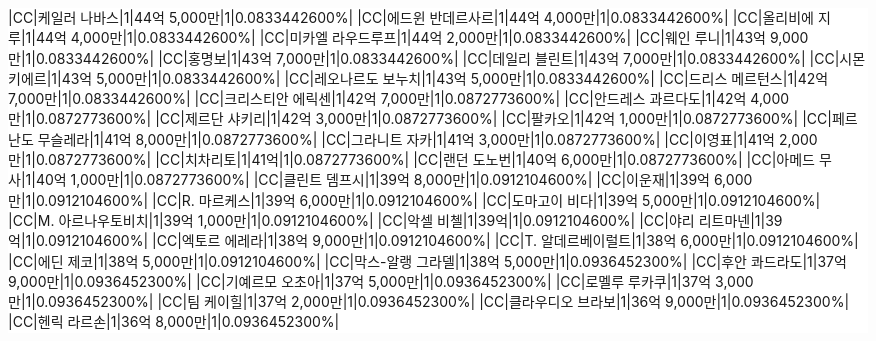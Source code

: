 |CC|케일러 나바스|1|44억 5,000만|1|0.0833442600%|
|CC|에드윈 반데르사르|1|44억 4,000만|1|0.0833442600%|
|CC|올리비에 지루|1|44억 4,000만|1|0.0833442600%|
|CC|미카엘 라우드루프|1|44억 2,000만|1|0.0833442600%|
|CC|웨인 루니|1|43억 9,000만|1|0.0833442600%|
|CC|홍명보|1|43억 7,000만|1|0.0833442600%|
|CC|데일리 블린트|1|43억 7,000만|1|0.0833442600%|
|CC|시몬 키에르|1|43억 5,000만|1|0.0833442600%|
|CC|레오나르도 보누치|1|43억 5,000만|1|0.0833442600%|
|CC|드리스 메르턴스|1|42억 7,000만|1|0.0833442600%|
|CC|크리스티안 에릭센|1|42억 7,000만|1|0.0872773600%|
|CC|안드레스 과르다도|1|42억 4,000만|1|0.0872773600%|
|CC|제르단 샤키리|1|42억 3,000만|1|0.0872773600%|
|CC|팔카오|1|42억 1,000만|1|0.0872773600%|
|CC|페르난도 무슬레라|1|41억 8,000만|1|0.0872773600%|
|CC|그라니트 자카|1|41억 3,000만|1|0.0872773600%|
|CC|이영표|1|41억 2,000만|1|0.0872773600%|
|CC|치차리토|1|41억|1|0.0872773600%|
|CC|랜던 도노번|1|40억 6,000만|1|0.0872773600%|
|CC|아메드 무사|1|40억 1,000만|1|0.0872773600%|
|CC|클린트 뎀프시|1|39억 8,000만|1|0.0912104600%|
|CC|이운재|1|39억 6,000만|1|0.0912104600%|
|CC|R. 마르케스|1|39억 6,000만|1|0.0912104600%|
|CC|도마고이 비다|1|39억 5,000만|1|0.0912104600%|
|CC|M. 아르나우토비치|1|39억 1,000만|1|0.0912104600%|
|CC|악셀 비첼|1|39억|1|0.0912104600%|
|CC|야리 리트마넨|1|39억|1|0.0912104600%|
|CC|엑토르 에레라|1|38억 9,000만|1|0.0912104600%|
|CC|T. 알데르베이럴트|1|38억 6,000만|1|0.0912104600%|
|CC|에딘 제코|1|38억 5,000만|1|0.0912104600%|
|CC|막스-알랭 그라델|1|38억 5,000만|1|0.0936452300%|
|CC|후안 콰드라도|1|37억 9,000만|1|0.0936452300%|
|CC|기예르모 오초아|1|37억 5,000만|1|0.0936452300%|
|CC|로멜루 루카쿠|1|37억 3,000만|1|0.0936452300%|
|CC|팀 케이힐|1|37억 2,000만|1|0.0936452300%|
|CC|클라우디오 브라보|1|36억 9,000만|1|0.0936452300%|
|CC|헨릭 라르손|1|36억 8,000만|1|0.0936452300%|